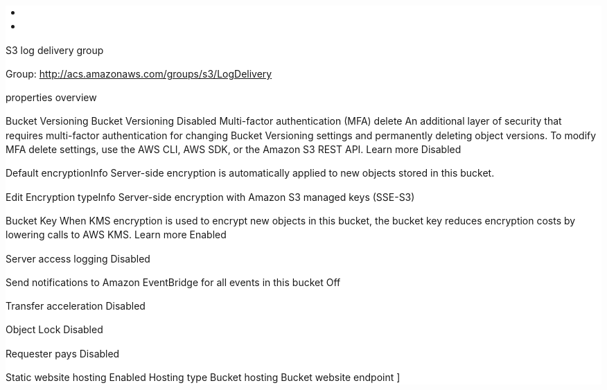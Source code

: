 -

-

S3 log delivery group

Group:
http://acs.amazonaws.com/groups/s3/LogDelivery


properties overview

Bucket Versioning
Bucket Versioning
Disabled
Multi-factor authentication (MFA) delete
An additional layer of security that requires multi-factor authentication for changing Bucket Versioning settings and permanently deleting object versions. To modify MFA delete settings, use the AWS CLI, AWS SDK, or the Amazon S3 REST API. Learn more 
Disabled

Default encryptionInfo
Server-side encryption is automatically applied to new objects stored in this bucket.

Edit
Encryption typeInfo
Server-side encryption with Amazon S3 managed keys (SSE-S3)

Bucket Key
When KMS encryption is used to encrypt new objects in this bucket, the bucket key reduces encryption costs by lowering calls to AWS KMS. Learn more 
Enabled

Server access logging
Disabled

Send notifications to Amazon EventBridge for all events in this bucket
Off

Transfer acceleration
Disabled

Object Lock
Disabled

Requester pays
Disabled

Static website hosting
Enabled
Hosting type
Bucket hosting
Bucket website endpoint
]
